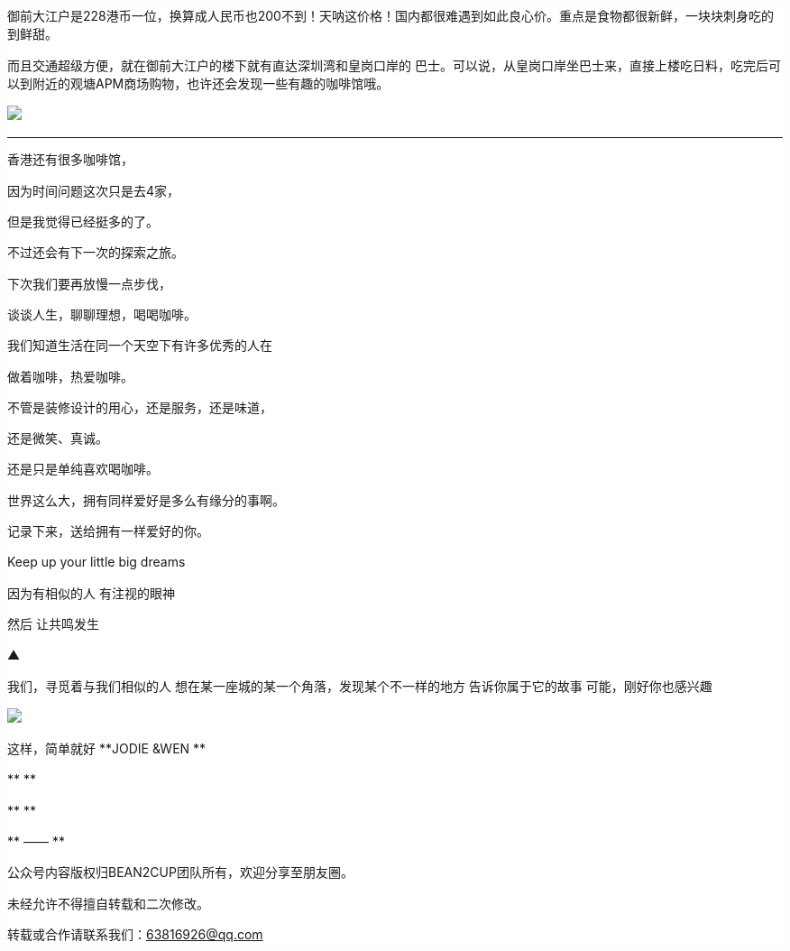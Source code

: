 御前大江户是228港币一位，换算成人民币也200不到！天呐这价格！国内都很难遇到如此良心价。重点是食物都很新鲜，一块块刺身吃的到鲜甜。

而且交通超级方便，就在御前大江户的楼下就有直达深圳湾和皇岗口岸的
巴士。可以说，从皇岗口岸坐巴士来，直接上楼吃日料，吃完后可以到附近的观塘APM商场购物，也许还会发现一些有趣的咖啡馆哦。

![](/assets/articles/[2016-08-03]让共鸣发生HKxBEAN2CUP_59.jpg)

---

香港还有很多咖啡馆，

因为时间问题这次只是去4家，

但是我觉得已经挺多的了。

不过还会有下一次的探索之旅。

下次我们要再放慢一点步伐，

谈谈人生，聊聊理想，喝喝咖啡。

我们知道生活在同一个天空下有许多优秀的人在

做着咖啡，热爱咖啡。

不管是装修设计的用心，还是服务，还是味道，

还是微笑、真诚。

还是只是单纯喜欢喝咖啡。

世界这么大，拥有同样爱好是多么有缘分的事啊。

记录下来，送给拥有一样爱好的你。

Keep up your little big dreams

因为有相似的人 有注视的眼神

然后 让共鸣发生

▲

我们，寻觅着与我们相似的人
想在某一座城的某一个角落，发现某个不一样的地方
告诉你属于它的故事
可能，刚好你也感兴趣

![](/assets/articles/[2016-08-03]让共鸣发生HKxBEAN2CUP_60.jpg)

这样，简单就好
**JODIE &WEN **

\*\*
\*\*

\*\*
\*\*

** —— **

公众号内容版权归BEAN2CUP团队所有，欢迎分享至朋友圈。

未经允许不得擅自转载和二次修改。

转载或合作请联系我们：63816926@qq.com

